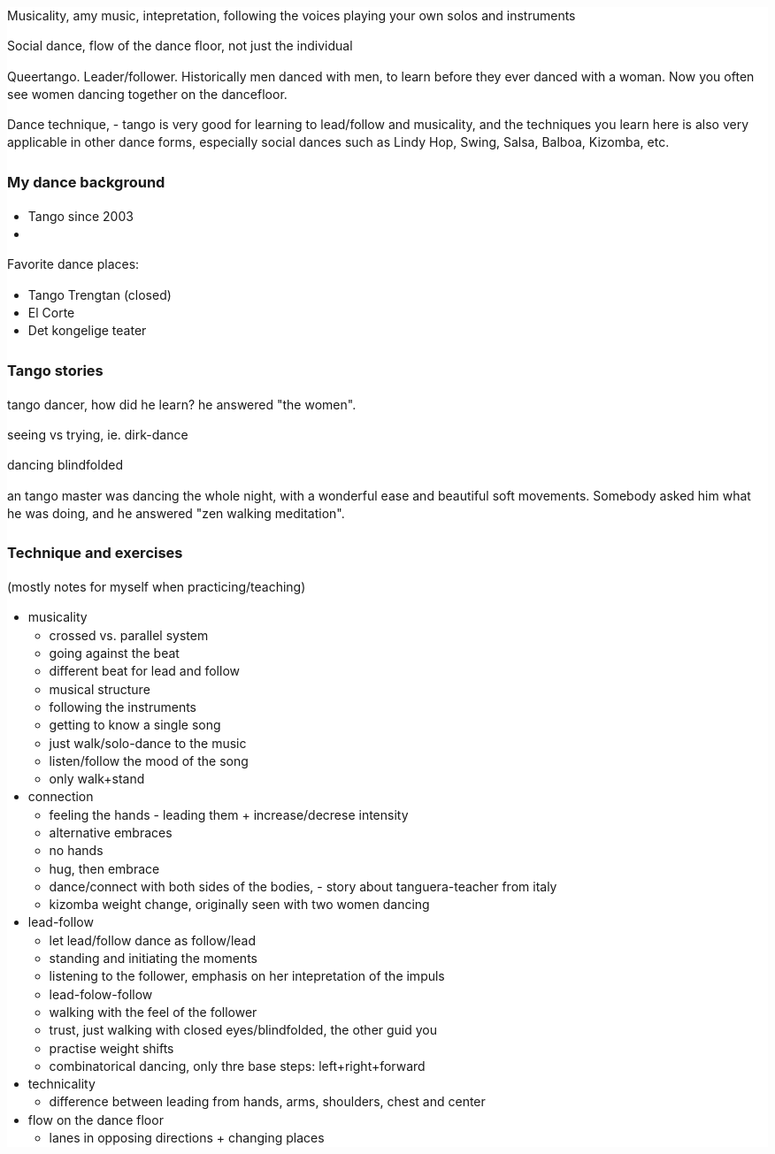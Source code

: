 Musicality, amy music, intepretation, following the voices playing your own solos and instruments

Social dance, flow of the dance floor, not just the individual

Queertango. Leader/follower. Historically men danced with men, to learn before they ever danced with a woman. Now you often see women dancing together on the dancefloor.

Dance technique, - tango is very good for learning to lead/follow and musicality, and the techniques you learn here is also very applicable in other dance forms, especially social dances such as Lindy Hop, Swing, Salsa, Balboa, Kizomba, etc.



### My dance background

- Tango since 2003
- 

Favorite dance places:

- Tango Trengtan (closed)
- El Corte 
- Det kongelige teater

### Tango stories

tango dancer, how did he learn? he answered "the women".

seeing vs trying, ie. dirk-dance

dancing blindfolded

an tango master was dancing the whole night, with a wonderful ease and beautiful soft movements. Somebody asked him what he was doing, and he answered "zen walking meditation".


### Technique and exercises

(mostly notes for myself when practicing/teaching)

- musicality
  - crossed vs. parallel system
  - going against the beat
  - different beat for lead and follow
  - musical structure
  - following the instruments
  - getting to know a single song
  - just walk/solo-dance to the music
  - listen/follow the mood of the song
  - only walk+stand
- connection
  - feeling the hands - leading them  + increase/decrese intensity
  - alternative embraces
  - no hands
  - hug, then embrace
  - dance/connect with both sides of the bodies, - story about tanguera-teacher from italy
  - kizomba weight change, originally seen with two women dancing
- lead-follow
  - let lead/follow dance as follow/lead
  - standing and initiating the moments
  - listening to the follower, emphasis on her intepretation of the impuls
  - lead-folow-follow
  - walking with the feel of the follower
  - trust, just walking with closed eyes/blindfolded, the other guid you
  - practise weight shifts
  - combinatorical dancing, only thre base steps: left+right+forward
- technicality
  - difference between leading from hands, arms, shoulders, chest and center
- flow on the dance floor
  - lanes in opposing directions + changing places